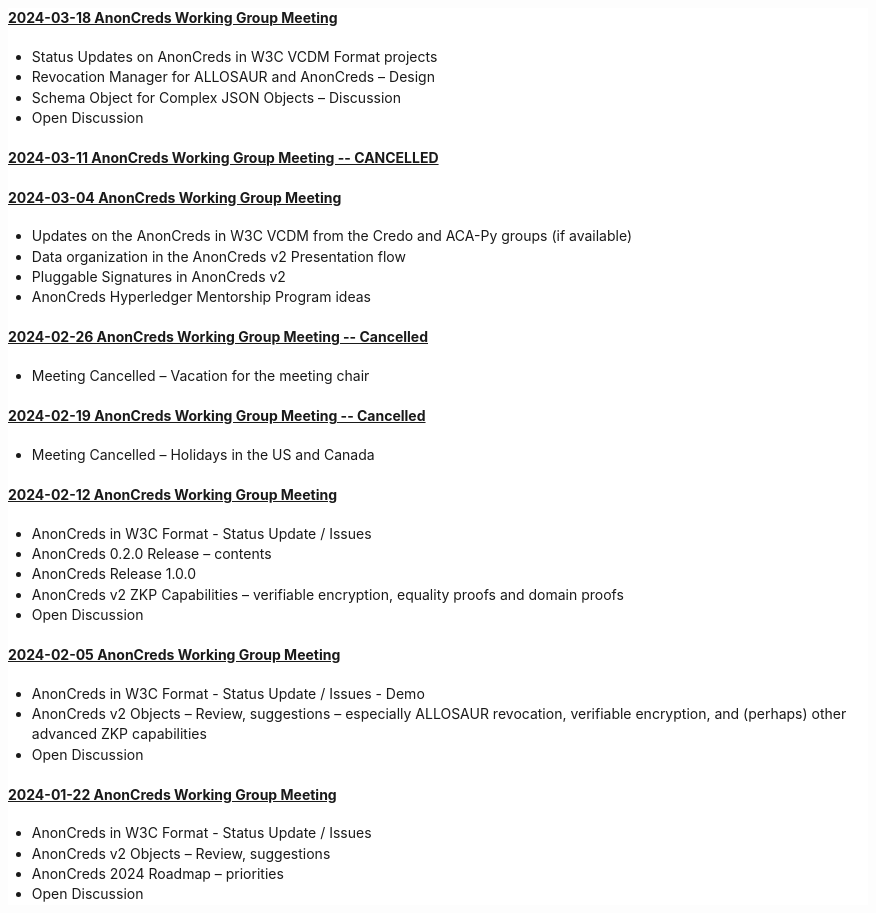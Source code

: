 #### [2024-03-18 AnonCreds Working Group Meeting](2024-03-18-AnonCreds-Working-Group-Meeting_20293192.html)

- Status Updates on AnonCreds in W3C VCDM Format projects
- Revocation Manager for ALLOSAUR and AnonCreds – Design
- Schema Object for Complex JSON Objects – Discussion
- Open Discussion

#### [2024-03-11 AnonCreds Working Group Meeting -- CANCELLED](2024-03-11-AnonCreds-Working-Group-Meeting----CANCELLED_20293176.html)

#### [2024-03-04 AnonCreds Working Group Meeting](2024-03-04-AnonCreds-Working-Group-Meeting_20293160.html)

- Updates on the AnonCreds in W3C VCDM from the Credo and ACA-Py groups (if available)
- Data organization in the AnonCreds v2 Presentation flow
- Pluggable Signatures in AnonCreds v2
- AnonCreds Hyperledger Mentorship Program ideas

#### [2024-02-26 AnonCreds Working Group Meeting -- Cancelled](2024-02-26-AnonCreds-Working-Group-Meeting----Cancelled_20293141.html)

- Meeting Cancelled – Vacation for the meeting chair

#### [2024-02-19 AnonCreds Working Group Meeting -- Cancelled](2024-02-19-AnonCreds-Working-Group-Meeting----Cancelled_20293122.html)

- Meeting Cancelled – Holidays in the US and Canada

#### [2024-02-12 AnonCreds Working Group Meeting](2024-02-12-AnonCreds-Working-Group-Meeting_20293103.html)

- AnonCreds in W3C Format - Status Update / Issues
- AnonCreds 0.2.0 Release – contents
- AnonCreds Release 1.0.0
- AnonCreds v2 ZKP Capabilities – verifiable encryption, equality proofs and domain proofs
- Open Discussion

#### [2024-02-05 AnonCreds Working Group Meeting](2024-02-05-AnonCreds-Working-Group-Meeting_20293078.html)

- AnonCreds in W3C Format - Status Update / Issues - Demo
- AnonCreds v2 Objects – Review, suggestions – especially ALLOSAUR revocation, verifiable encryption, and (perhaps) other advanced ZKP capabilities
- Open Discussion

#### [2024-01-22 AnonCreds Working Group Meeting](2024-01-22-AnonCreds-Working-Group-Meeting_20293056.html)

- AnonCreds in W3C Format - Status Update / Issues
- AnonCreds v2 Objects – Review, suggestions
- AnonCreds 2024 Roadmap – priorities
- Open Discussion

